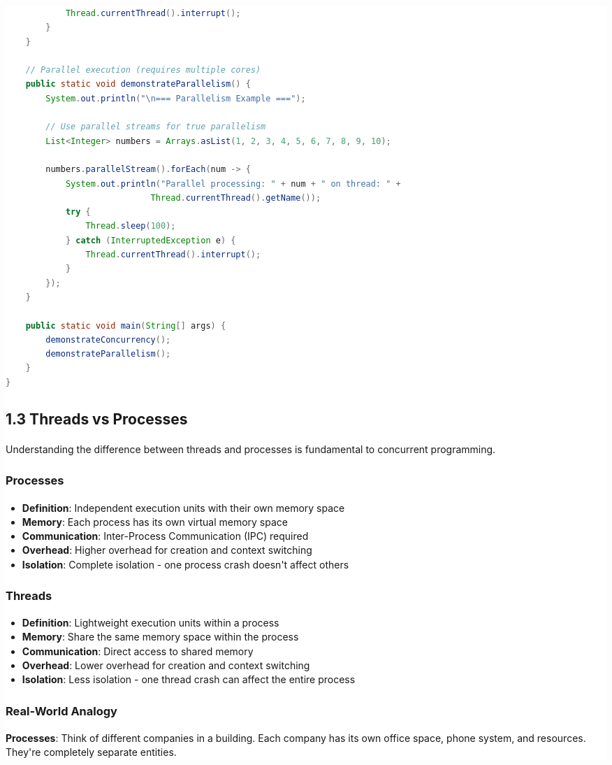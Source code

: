 ```java
            Thread.currentThread().interrupt();
        }
    }
    
    // Parallel execution (requires multiple cores)
    public static void demonstrateParallelism() {
        System.out.println("\n=== Parallelism Example ===");
        
        // Use parallel streams for true parallelism
        List<Integer> numbers = Arrays.asList(1, 2, 3, 4, 5, 6, 7, 8, 9, 10);
        
        numbers.parallelStream().forEach(num -> {
            System.out.println("Parallel processing: " + num + " on thread: " + 
                             Thread.currentThread().getName());
            try {
                Thread.sleep(100);
            } catch (InterruptedException e) {
                Thread.currentThread().interrupt();
            }
        });
    }
    
    public static void main(String[] args) {
        demonstrateConcurrency();
        demonstrateParallelism();
    }
}
```

## 1.3 Threads vs Processes

Understanding the difference between threads and processes is fundamental to concurrent programming.

### Processes
- **Definition**: Independent execution units with their own memory space
- **Memory**: Each process has its own virtual memory space
- **Communication**: Inter-Process Communication (IPC) required
- **Overhead**: Higher overhead for creation and context switching
- **Isolation**: Complete isolation - one process crash doesn't affect others

### Threads
- **Definition**: Lightweight execution units within a process
- **Memory**: Share the same memory space within the process
- **Communication**: Direct access to shared memory
- **Overhead**: Lower overhead for creation and context switching
- **Isolation**: Less isolation - one thread crash can affect the entire process

### Real-World Analogy
**Processes**: Think of different companies in a building. Each company has its own office space, phone system, and resources. They're completely separate entities.
